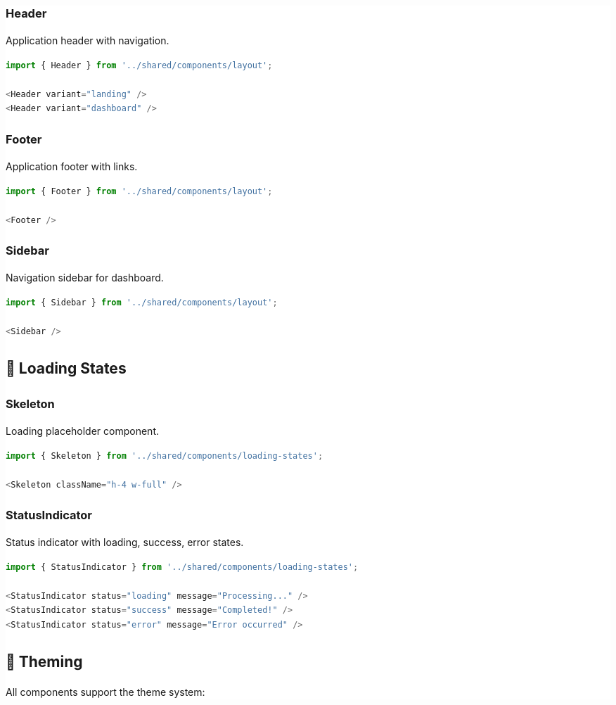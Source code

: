 ### Header
Application header with navigation.

```javascript
import { Header } from '../shared/components/layout';

<Header variant="landing" />
<Header variant="dashboard" />
```

### Footer
Application footer with links.

```javascript
import { Footer } from '../shared/components/layout';

<Footer />
```

### Sidebar
Navigation sidebar for dashboard.

```javascript
import { Sidebar } from '../shared/components/layout';

<Sidebar />
```

## 🔄 Loading States

### Skeleton
Loading placeholder component.

```javascript
import { Skeleton } from '../shared/components/loading-states';

<Skeleton className="h-4 w-full" />
```

### StatusIndicator
Status indicator with loading, success, error states.

```javascript
import { StatusIndicator } from '../shared/components/loading-states';

<StatusIndicator status="loading" message="Processing..." />
<StatusIndicator status="success" message="Completed!" />
<StatusIndicator status="error" message="Error occurred" />
```

## 🎨 Theming

All components support the theme system:
